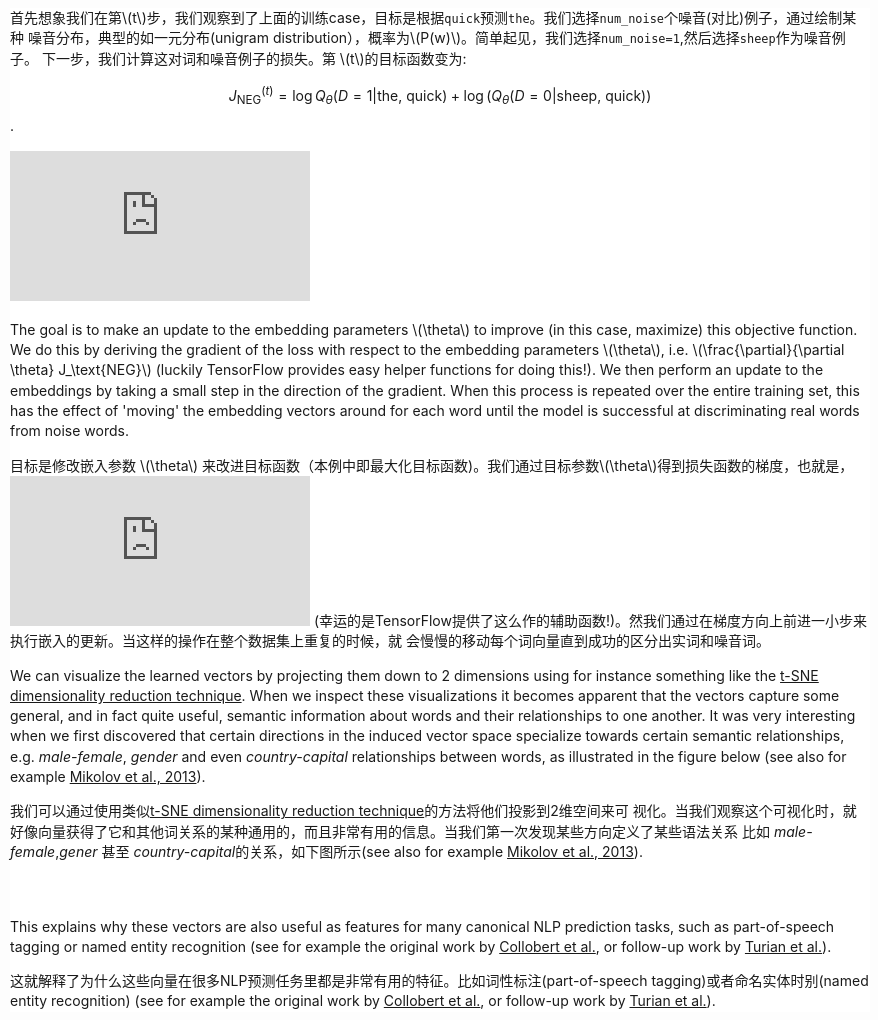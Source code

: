 首先想象我们在第\\(t\\)步，我们观察到了上面的训练case，目标是根据`quick`预测`the`。我们选择`num_noise`个噪音(对比)例子，通过绘制某种
噪音分布，典型的如一元分布(unigram distribution），概率为\\(P(w)\\)。简单起见，我们选择`num_noise=1`,然后选择`sheep`作为噪音例子。
下一步，我们计算这对词和噪音例子的损失。第 \\(t\\)的目标函数变为:

$$J^{(t)}_\text{NEG} = \log Q_\theta(D=1 | \text{the, quick}) +
  \log(Q_\theta(D=0 | \text{sheep, quick}))$$.
 
![](http://latex.codecogs.com/gif.latex?%24%24J%5E%7B%28t%29%7D_%5Ctext%7BNEG%7D%20%3D%20%5Clog%20Q_%5Ctheta%28D%3D1%20%7C%20%5Ctext%7Bthe%2C%20quick%7D%29%20&plus;%20%5Clog%28Q_%5Ctheta%28D%3D0%20%7C%20%5Ctext%7Bsheep%2C%20quick%7D%29%29%24%24.)

The goal is to make an update to the embedding parameters \\(\theta\\) to improve
(in this case, maximize) this objective function.  We do this by deriving the
gradient of the loss with respect to the embedding parameters \\(\theta\\), i.e.
\\(\frac{\partial}{\partial \theta} J_\text{NEG}\\) (luckily TensorFlow provides
easy helper functions for doing this!). We then perform an update to the
embeddings by taking a small step in the direction of the gradient. When this
process is repeated over the entire training set, this has the effect of
'moving' the embedding vectors around for each word until the model is
successful at discriminating real words from noise words.

目标是修改嵌入参数 \\(\theta\\) 来改进目标函数（本例中即最大化目标函数)。我们通过目标参数\\(\theta\\)得到损失函数的梯度，也就是，
![](http://latex.codecogs.com/gif.latex?%5C%5C%28%5Cfrac%7B%5Cpartial%7D%7B%5Cpartial%20%5Ctheta%7D%20J_%5Ctext%7BNEG%7D%29)
(幸运的是TensorFlow提供了这么作的辅助函数!)。然我们通过在梯度方向上前进一小步来执行嵌入的更新。当这样的操作在整个数据集上重复的时候，就
会慢慢的移动每个词向量直到成功的区分出实词和噪音词。

We can visualize the learned vectors by projecting them down to 2 dimensions
using for instance something like the
[t-SNE dimensionality reduction technique](http://lvdmaaten.github.io/tsne/).
When we inspect these visualizations it becomes apparent that the vectors
capture some general, and in fact quite useful, semantic information about
words and their relationships to one another. It was very interesting when we
first discovered that certain directions in the induced vector space specialize
towards certain semantic relationships, e.g. *male-female*, *gender* and
even *country-capital* relationships between words, as illustrated in the figure
below (see also for example
[Mikolov et al., 2013](http://www.aclweb.org/anthology/N13-1090)).

我们可以通过使用类似[t-SNE dimensionality reduction technique](http://lvdmaaten.github.io/tsne/)的方法将他们投影到2维空间来可
视化。当我们观察这个可视化时，就好像向量获得了它和其他词关系的某种通用的，而且非常有用的信息。当我们第一次发现某些方向定义了某些语法关系
比如 *male-female*,*gener* 甚至 *country-capital*的关系，如下图所示(see also for example [Mikolov et al., 2013](http://www.aclweb.org/anthology/N13-1090)).

<div style="width:100%; margin:auto; margin-bottom:10px; margin-top:20px;">
<img style="width:100%" src="img/linear-relationships.png" alt>
</div>

This explains why these vectors are also useful as features for many canonical
NLP prediction tasks, such as part-of-speech tagging or named entity recognition
(see for example the original work by
[Collobert et al.](http://arxiv.org/pdf/1103.0398v1.pdf), or follow-up work by
[Turian et al.](http://www.aclweb.org/anthology/P10-1040)).

这就解释了为什么这些向量在很多NLP预测任务里都是非常有用的特征。比如词性标注(part-of-speech tagging)或者命名实体时别(named entity recognition)
(see for example the original work by
[Collobert et al.](http://arxiv.org/pdf/1103.0398v1.pdf), or follow-up work by
[Turian et al.](http://www.aclweb.org/anthology/P10-1040)).
